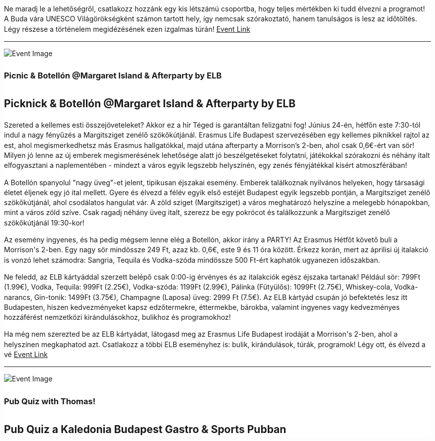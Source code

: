 Ne maradj le a lehetőségről, csatlakozz hozzánk egy kis létszámú csoportba, hogy teljes mértékben ki tudd élvezni a programot! A Buda vára UNESCO Világörökségként számon tartott hely, így nemcsak szórakoztató, hanem tanulságos is lesz az időtöltés. Légy részese a történelem megidézésének ezen izgalmas túrán!
[Event Link](https://facebook.com/events/753985326707196)

---
![Event Image](https://scontent-fra5-1.xx.fbcdn.net/v/t39.30808-6/438725323_825351356293775_8356850052722291903_n.jpg?stp=dst-jpg_p180x540&_nc_cat=110&ccb=1-7&_nc_sid=5f2048&_nc_ohc=ZEGkZHIbgLwQ7kNvgEPTJ-u&_nc_ht=scontent-fra5-1.xx&oh=00_AYBgemkdoSlOXPFuDingFxBo1BcoscDdx9iQ7IlzdMnt-g&oe=667EB2A9)

 ### Picnic & Botellón @Margaret Island & Afterparty by ELB

## Picknick & Botellón @Margaret Island & Afterparty by ELB

Szereted a kellemes esti összejöveteleket? Akkor ez a hír Téged is garantáltan felizgatni fog! Június 24-én, hétfőn este 7:30-tól indul a nagy fényűzés a Margitsziget zenélő szökőkútjánál. Erasmus Life Budapest szervezésében egy kellemes piknikkel rajtol az est, ahol megismerkedhetsz más Erasmus hallgatókkal, majd utána afterparty a Morrison’s 2-ben, ahol csak 0,6€-ért van sör! Milyen jó lenne az új emberek megismerésének lehetősége alatt jó beszélgetéseket folytatni, játékokkal szórakozni és néhány italt elfogyasztani a naplementében - mindezt a város egyik legszebb helyszínén, egy zenés fényjátékkal kísért atmoszférában!

A Botellón spanyolul "nagy üveg"-et jelent, tipikusan éjszakai esemény. Emberek találkoznak nyilvános helyeken, hogy társasági életet éljenek egy jó ital mellett. Gyere és élvezd a félév egyik első estéjét Budapest egyik legszebb pontján, a Margitsziget zenélő szökőkútjánál, ahol csodálatos hangulat vár. A zöld sziget (Margitsziget) a város meghatározó helyszíne a melegebb hónapokban, mint a város zöld szíve. Csak ragadj néhány üveg italt, szerezz be egy pokrócot és találkozzunk a Margitsziget zenélő szökőkútjánál 19:30-kor!

Az esemény ingyenes, és ha pedig mégsem lenne elég a Botellón, akkor irány a PARTY! Az Erasmus Hétfőt követő buli a Morrison's 2-ben. Egy nagy sör mindössze 249 Ft, azaz kb. 0,6€, este 9 és 11 óra között. Érkezz korán, mert az áprilisi új italakció is vonzó lehet számodra: Sangria, Tequila és Vodka-szóda mindössze 500 Ft-ért kaphatók ugyanezen időszakban.

Ne feledd, az ELB kártyáddal szerzett belépő csak 0:00-ig érvényes és az italakciók egész éjszaka tartanak! Például sör: 799Ft (1.99€), Vodka, Tequila: 999Ft (2.25€), Vodka-szóda: 1199Ft (2.99€), Pálinka (Fütyülős): 1099Ft (2.75€), Whiskey-cola, Vodka-narancs, Gin-tonik: 1499Ft (3.75€), Champagne (Laposa) üveg: 2999 Ft (7.5€). Az ELB kártyád csupán jó befektetés lesz itt Budapesten, hiszen kedvezményeket kapsz edzőtermekre, éttermekbe, bárokba, valamint ingyenes vagy kedvezményes hozzáférést nemzetközi kirándulásokhoz, bulikhoz és programokhoz!

Ha még nem szerezted be az ELB kártyádat, látogasd meg az Erasmus Life Budapest irodáját a Morrison's 2-ben, ahol a helyszínen megkaphatod azt. Csatlakozz a többi ELB eseményhez is: bulik, kirándulások, túrák, programok! Légy ott, és élvezd a vé
[Event Link](https://facebook.com/events/1106610803976538)

---
![Event Image](https://scontent-fra3-2.xx.fbcdn.net/v/t39.30808-6/420339368_932706622194119_3877724530430913632_n.jpg?stp=dst-jpg_p960x960&_nc_cat=104&ccb=1-7&_nc_sid=5f2048&_nc_ohc=qJLDvEZfpFoQ7kNvgExdoDD&_nc_ht=scontent-fra3-2.xx&oh=00_AYCKIcrTWZa9BW124b8vSrXgV3c2LR-AMs6yEdkkmIvG-g&oe=667ED7E7)

 ### Pub Quiz with Thomas!

## Pub Quiz a Kaledonia Budapest Gastro & Sports Pubban
